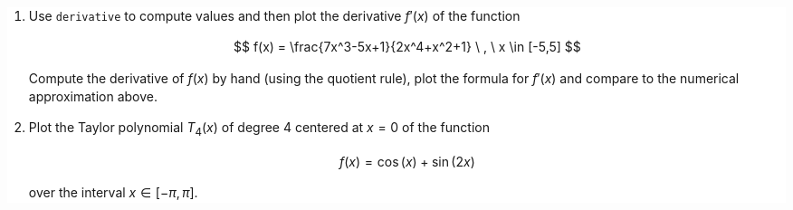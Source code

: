 1. Use `derivative` to compute values and then plot the derivative $f'(x)$ of the function

    $$
    f(x) = \frac{7x^3-5x+1}{2x^4+x^2+1} \ , \ x \in [-5,5]
    $$

    Compute the derivative of $f(x)$ by hand (using the quotient rule), plot the formula for $f'(x)$ and compare to the numerical approximation above.

2. Plot the Taylor polynomial $T_4(x)$ of degree 4 centered at $x=0$ of the function

    $$
    f(x) = \cos(x) + \sin(2x)
    $$

    over the interval $x \in [-\pi,\pi]$.

